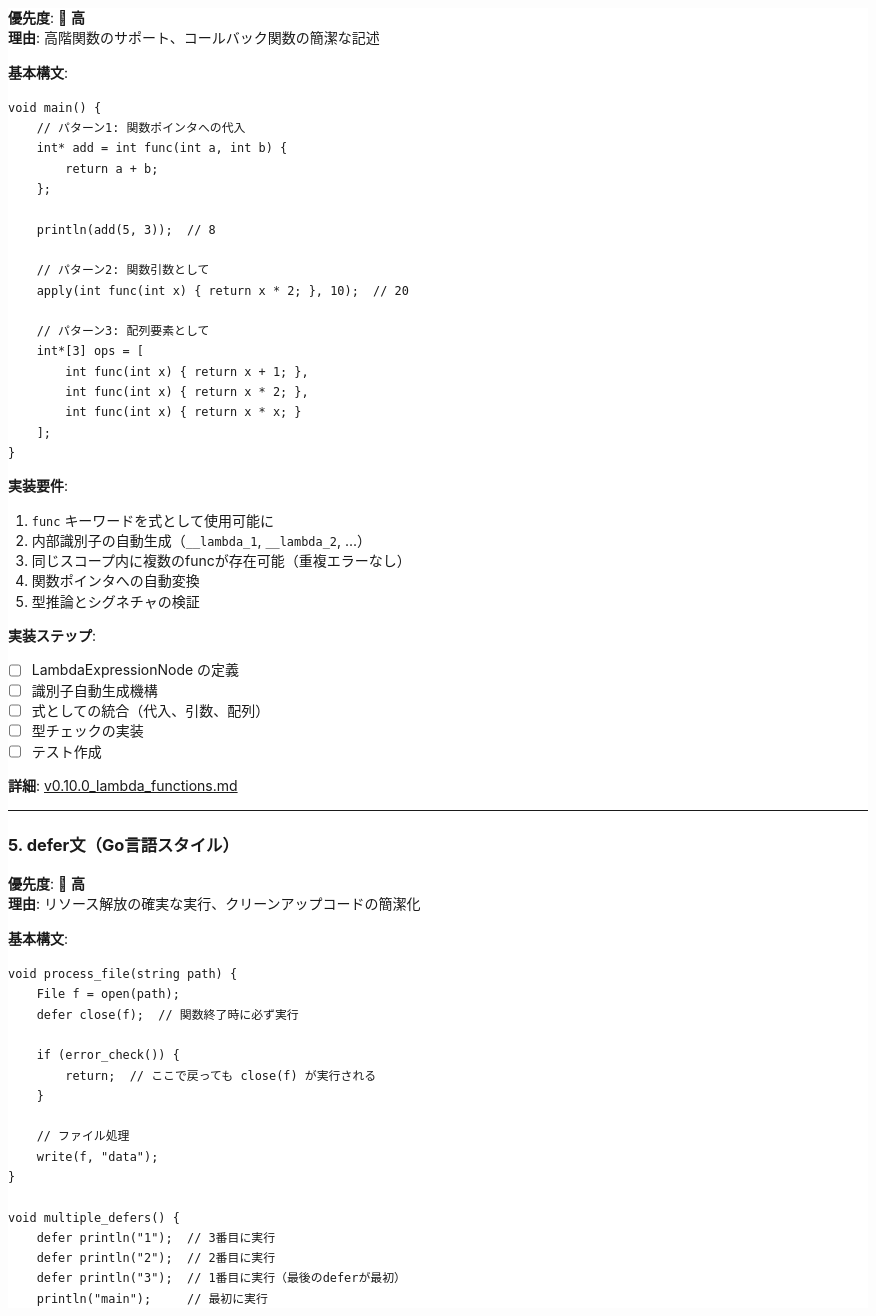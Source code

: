 **優先度**: 🔴 **高**  
**理由**: 高階関数のサポート、コールバック関数の簡潔な記述

**基本構文**:
```cb
void main() {
    // パターン1: 関数ポインタへの代入
    int* add = int func(int a, int b) {
        return a + b;
    };
    
    println(add(5, 3));  // 8
    
    // パターン2: 関数引数として
    apply(int func(int x) { return x * 2; }, 10);  // 20
    
    // パターン3: 配列要素として
    int*[3] ops = [
        int func(int x) { return x + 1; },
        int func(int x) { return x * 2; },
        int func(int x) { return x * x; }
    ];
}
```

**実装要件**:
1. `func` キーワードを式として使用可能に
2. 内部識別子の自動生成（`__lambda_1`, `__lambda_2`, ...）
3. 同じスコープ内に複数のfuncが存在可能（重複エラーなし）
4. 関数ポインタへの自動変換
5. 型推論とシグネチャの検証

**実装ステップ**:
- [ ] LambdaExpressionNode の定義
- [ ] 識別子自動生成機構
- [ ] 式としての統合（代入、引数、配列）
- [ ] 型チェックの実装
- [ ] テスト作成

**詳細**: [v0.10.0_lambda_functions.md](v0.10.0_lambda_functions.md)

---

### 5. defer文（Go言語スタイル）

**優先度**: 🔴 **高**  
**理由**: リソース解放の確実な実行、クリーンアップコードの簡潔化

**基本構文**:
```cb
void process_file(string path) {
    File f = open(path);
    defer close(f);  // 関数終了時に必ず実行
    
    if (error_check()) {
        return;  // ここで戻っても close(f) が実行される
    }
    
    // ファイル処理
    write(f, "data");
}

void multiple_defers() {
    defer println("1");  // 3番目に実行
    defer println("2");  // 2番目に実行
    defer println("3");  // 1番目に実行（最後のdeferが最初）
    println("main");     // 最初に実行
```